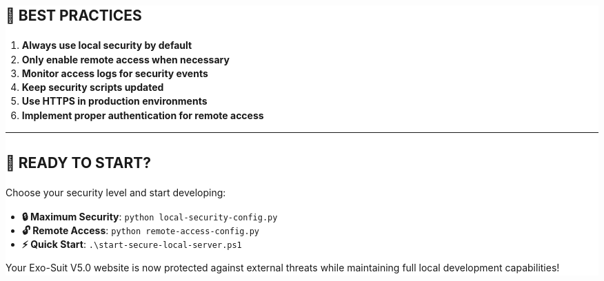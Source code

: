 ## 🎯 **BEST PRACTICES**

1. **Always use local security by default**
2. **Only enable remote access when necessary**
3. **Monitor access logs for security events**
4. **Keep security scripts updated**
5. **Use HTTPS in production environments**
6. **Implement proper authentication for remote access**

---

## 🚀 **READY TO START?**

Choose your security level and start developing:

- **🔒 Maximum Security**: `python local-security-config.py`
- **🔓 Remote Access**: `python remote-access-config.py`
- **⚡ Quick Start**: `.\start-secure-local-server.ps1`

Your Exo-Suit V5.0 website is now protected against external threats while maintaining full local development capabilities!
